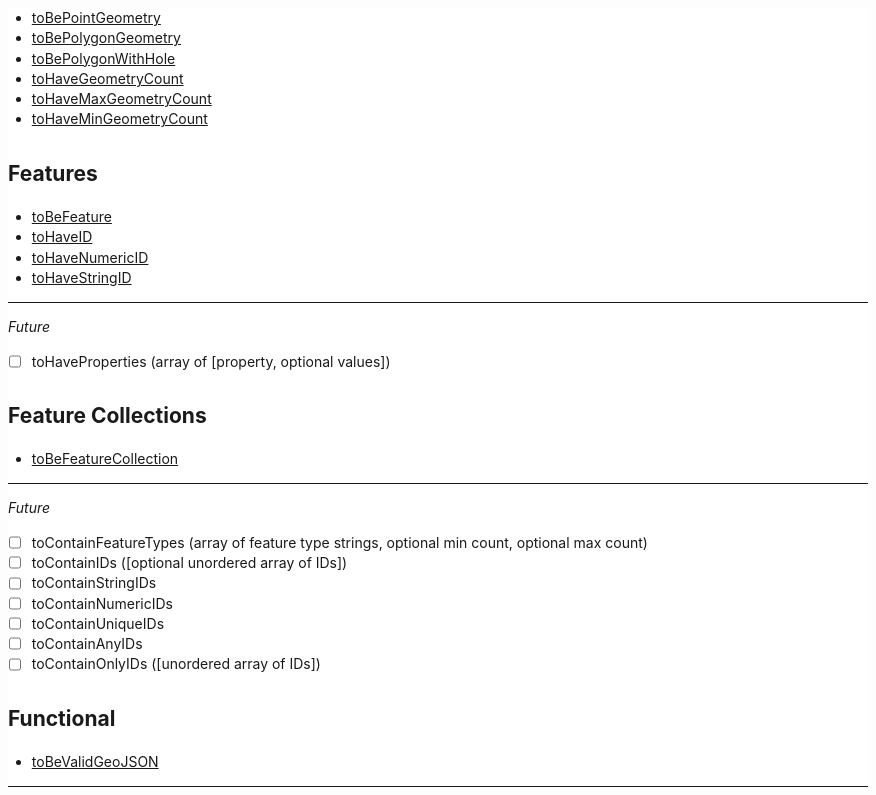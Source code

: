 -   [toBePointGeometry](https://m-scott-lassiter.github.io/jest-geojson/Core.Geometries.html#.pointGeometry)
-   [toBePolygonGeometry](https://m-scott-lassiter.github.io/jest-geojson/Matchers.Geometries.html#.toBePolygonGeometry)
-   [toBePolygonWithHole](https://m-scott-lassiter.github.io/jest-geojson/Matchers.Geometries.html#.toBePolygonWithHole)
-   [toHaveGeometryCount](https://m-scott-lassiter.github.io/jest-geojson/Matchers.Geometries.html#.toHaveGeometryCount)
-   [toHaveMaxGeometryCount](https://m-scott-lassiter.github.io/jest-geojson/Matchers.Geometries.html#.toHaveMaxGeometryCount)
-   [toHaveMinGeometryCount](https://m-scott-lassiter.github.io/jest-geojson/Matchers.Geometries.html#.toHaveMinGeometryCount)

## Features

-   [toBeFeature](https://m-scott-lassiter.github.io/jest-geojson/Matchers.Features.html#.toBeFeature)
-   [toHaveID](https://m-scott-lassiter.github.io/jest-geojson/Matchers.Features.html#.toHaveID)
-   [toHaveNumericID](https://m-scott-lassiter.github.io/jest-geojson/Matchers.Features.html#.toHaveNumericID)
-   [toHaveStringID](https://m-scott-lassiter.github.io/jest-geojson/Matchers.Features.html#.toHaveStringID)

---

_Future_

-   [ ] toHaveProperties (array of [property, optional values])

## Feature Collections

-   [toBeFeatureCollection](https://m-scott-lassiter.github.io/jest-geojson/Matchers.FeatureCollections.html#.toBeFeatureCollection)

---

_Future_

-   [ ] toContainFeatureTypes (array of feature type strings, optional min count, optional max count)
-   [ ] toContainIDs ([optional unordered array of IDs])
-   [ ] toContainStringIDs
-   [ ] toContainNumericIDs
-   [ ] toContainUniqueIDs
-   [ ] toContainAnyIDs
-   [ ] toContainOnlyIDs ([unordered array of IDs])

## Functional

-   [toBeValidGeoJSON](https://m-scott-lassiter.github.io/jest-geojson/Matchers.Functional.html#.toBeValidGeoJSON)

---
